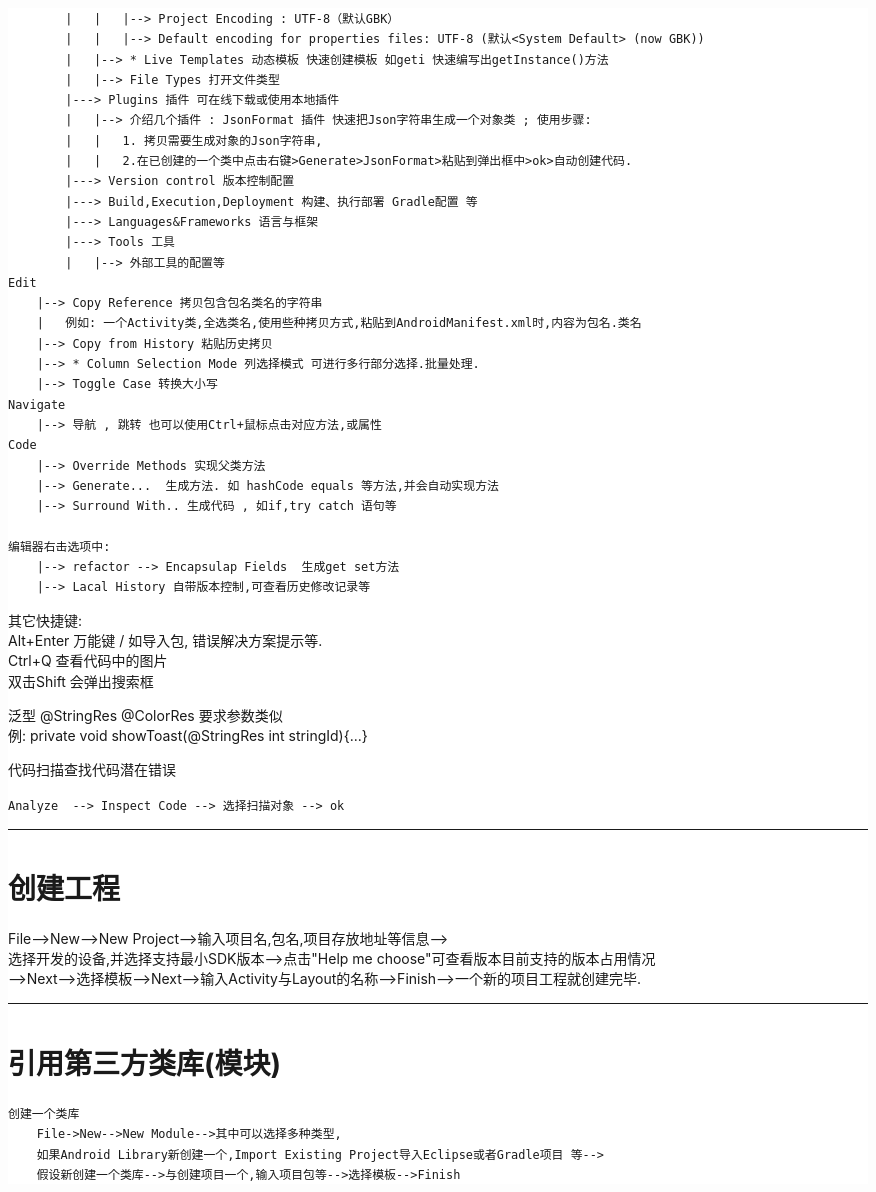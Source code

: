 			|	|	|--> Project Encoding : UTF-8（默认GBK）
			|	|	|--> Default encoding for properties files: UTF-8 (默认<System Default> (now GBK))
			|	|--> * Live Templates 动态模板 快速创建模板 如geti 快速编写出getInstance()方法
			|	|--> File Types 打开文件类型
			|---> Plugins 插件 可在线下载或使用本地插件
			|	|--> 介绍几个插件 : JsonFormat 插件 快速把Json字符串生成一个对象类 ; 使用步骤:
			|	|	1. 拷贝需要生成对象的Json字符串,
			|	|	2.在已创建的一个类中点击右键>Generate>JsonFormat>粘贴到弹出框中>ok>自动创建代码.
			|---> Version control 版本控制配置
			|---> Build,Execution,Deployment 构建、执行部署 Gradle配置 等
			|---> Languages&Frameworks 语言与框架
			|---> Tools 工具
			|	|--> 外部工具的配置等
	Edit 
		|--> Copy Reference 拷贝包含包名类名的字符串 
		|	例如: 一个Activity类,全选类名,使用些种拷贝方式,粘贴到AndroidManifest.xml时,内容为包名.类名
		|--> Copy from History 粘贴历史拷贝
		|--> * Column Selection Mode 列选择模式 可进行多行部分选择.批量处理. 
		|--> Toggle Case 转换大小写
	Navigate
		|--> 导航 , 跳转 也可以使用Ctrl+鼠标点击对应方法,或属性
	Code 
		|--> Override Methods 实现父类方法
		|--> Generate...  生成方法. 如 hashCode equals 等方法,并会自动实现方法
		|--> Surround With.. 生成代码 , 如if,try catch 语句等

	编辑器右击选项中:
		|--> refactor --> Encapsulap Fields  生成get set方法
		|--> Lacal History 自带版本控制,可查看历史修改记录等

其它快捷键:     
Alt+Enter 万能键 / 如导入包, 错误解决方案提示等.     
Ctrl+Q 查看代码中的图片   
双击Shift 会弹出搜索框   

泛型 @StringRes @ColorRes 要求参数类似   
例: private void showToast(@StringRes int stringId){...}   


代码扫描查找代码潜在错误

	Analyze  --> Inspect Code --> 选择扫描对象 --> ok 


---

# <a id="创建工程"></a>创建工程

File-->New-->New Project-->输入项目名,包名,项目存放地址等信息-->   
选择开发的设备,并选择支持最小SDK版本-->点击"Help me choose"可查看版本目前支持的版本占用情况     
-->Next-->选择模板-->Next-->输入Activity与Layout的名称-->Finish-->一个新的项目工程就创建完毕.      

---

# <a id="引用第三方类库(模块)"></a>引用第三方类库(模块)

	创建一个类库
		File->New-->New Module-->其中可以选择多种类型,    
		如果Android Library新创建一个,Import Existing Project导入Eclipse或者Gradle项目 等-->    
		假设新创建一个类库-->与创建项目一个,输入项目包等-->选择模板-->Finish

